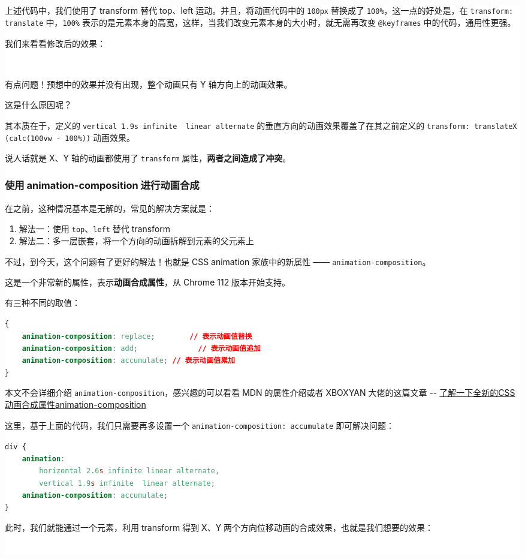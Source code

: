 
<p>上述代码中，我们使用了 transform 替代 top、left 运动。并且，将动画代码中的 <code>100px</code> 替换成了 <code>100%</code>，这一点的好处是，在 <code>transform: translate</code> 中，<code>100%</code> 表示的是元素本身的高宽，这样，当我们改变元素本身的大小时，就无需再改变 <code>@keyframes</code> 中的代码，通用性更强。</p>
<p>我们来看看修改后的效果：</p>
<p><img src="https://p3-juejin.byteimg.com/tos-cn-i-k3u1fbpfcp/98d1ef1d242646498a6bac0211fed284~tplv-k3u1fbpfcp-zoom-in-crop-mark:1512:0:0:0.awebp?" alt="" loading="lazy"></p>
<p>有点问题！预想中的效果并没有出现，整个动画只有 Y 轴方向上的动画效果。</p>
<p>这是什么原因呢？</p>
<p>其本质在于，定义的 <code>vertical 1.9s infinite  linear alternate</code> 的垂直方向的动画效果覆盖了在其之前定义的 <code>transform: translateX(calc(100vw - 100%))</code> 动画效果。</p>
<p>说人话就是 X、Y 轴的动画都使用了 <code>transform</code> 属性，<strong>两者之间造成了冲突</strong>。</p>


### 使用 animation-composition 进行动画合成

            
<p>在之前，这种情况基本是无解的，常见的解决方案就是：</p>
<ol>
<li>解法一：使用 <code>top</code>、<code>left</code> 替代 transform</li>
<li>解法二：多一层嵌套，将一个方向的动画拆解到元素的父元素上</li>
</ol>
<p>不过，到今天，这个问题有了更好的解法！也就是 CSS animation 家族中的新属性 —— <code>animation-composition</code>。</p>
<p>这是一个非常新的属性，表示<strong>动画合成属性</strong>，从 Chrome 112 版本开始支持。</p>
<p>有三种不同的取值：</p>


```css
{
    animation-composition: replace;        // 表示动画值替换
    animation-composition: add;              // 表示动画值追加
    animation-composition: accumulate; // 表示动画值累加
}

```


<p>本文不会详细介绍 <code>animation-composition</code>，感兴趣的可以看看 MDN 的属性介绍或者 XBOXYAN 大佬的这篇文章 -- <a href="https://juejin.cn/post/7224903881729720380?searchId=2023082117561558870BC0CEBB37C57E03" target="_blank" title="https://juejin.cn/post/7224903881729720380?searchId=2023082117561558870BC0CEBB37C57E03">了解一下全新的CSS动画合成属性animation-composition</a></p>
<p>这里，基于上面的代码，我们只需要再多设置一个 <code>animation-composition: accumulate</code> 即可解决问题：</p>


```css
div {
    animation: 
        horizontal 2.6s infinite linear alternate,
        vertical 1.9s infinite  linear alternate;
    animation-composition: accumulate;
}

```


<p>此时，我们就能通过一个元素，利用 transform 得到 X、Y 两个方向位移动画的合成效果，也就是我们想要的效果：</p>
<p><img src="https://p1-juejin.byteimg.com/tos-cn-i-k3u1fbpfcp/0b0be38b2cc54dcaa69e13e2fa63d1a0~tplv-k3u1fbpfcp-zoom-in-crop-mark:1512:0:0:0.awebp?" alt="" loading="lazy"></p>
